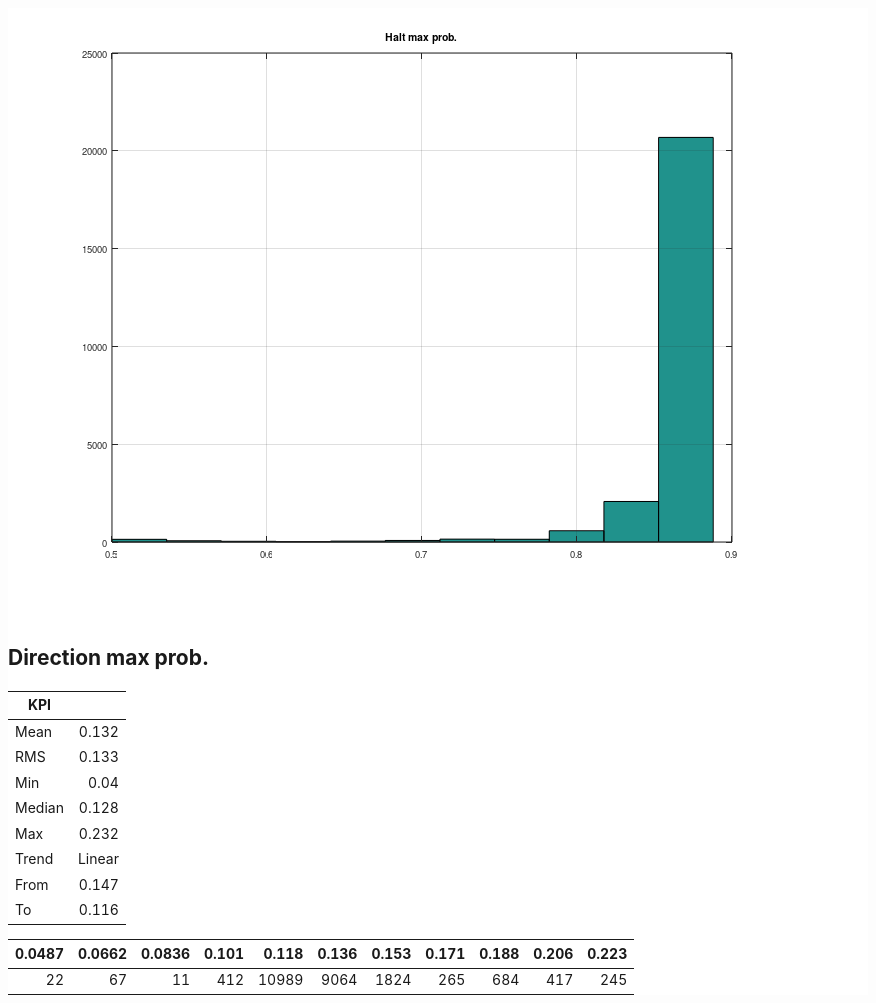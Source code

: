 ![Halt max prob.](maxhalt_hist.png)
## Direction max prob.

| KPI    |             |
|--------|------------:|
| Mean   |       0.132 |
| RMS    |       0.133 |
| Min    |        0.04 |
| Median |       0.128 |
| Max    |       0.232 |
| Trend  |      Linear |
| From   |       0.147 |
| To     |       0.116 |

|     0.0487 |     0.0662 |     0.0836 |      0.101 |      0.118 |      0.136 |      0.153 |      0.171 |      0.188 |      0.206 |      0.223 |
|-----------:|-----------:|-----------:|-----------:|-----------:|-----------:|-----------:|-----------:|-----------:|-----------:|-----------:|
|         22 |         67 |         11 |        412 |      10989 |       9064 |       1824 |        265 |        684 |        417 |        245 |
